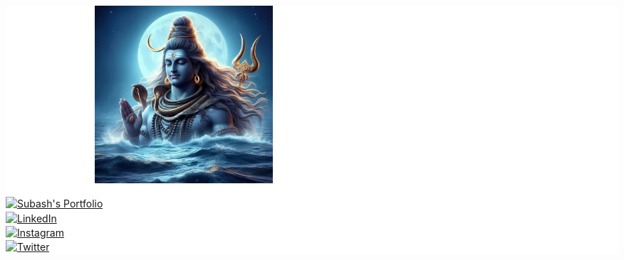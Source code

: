 
<p>
    <a href="https://t.me/subash729" style="text-align: center;">
    <img src="screenshots/template-image/subash-chaudhary.png" alt="Jiwan Bhattarai Official" width="400" height="250" hspace="50">
  </a>

<p align="left">
  <a href="https://github.com/subash729/" target="_blank">
    <img src="https://img.shields.io/badge/Subash-portfolio-000?style=for-the-badge&logo=ko-fi&logoColor=white" alt="Subash's Portfolio" />
  </a><br>
  <a href="https://www.linkedin.com/in/subash-chaudhary-it-engineer/" target="_blank">
    <img src="https://img.shields.io/badge/linkedin-0A66C2?style=for-the-badge&logo=linkedin&logoColor=white" alt="LinkedIn" />
  </a><br>
  <a href="https://www.instagram.com/rambati.subash.chaudhary.729/" target="_blank">
    <img src="https://img.shields.io/badge/instagram-E4405F?style=for-the-badge&logo=instagram&logoColor=white" alt="Instagram" />
  </a><br>
  <a href="https://twitter.com/Subash729" target="_blank">
    <img src="https://img.shields.io/badge/twitter-1DA1F2?style=for-the-badge&logo=twitter&logoColor=white" alt="Twitter" />
  </a><br>
</p>
